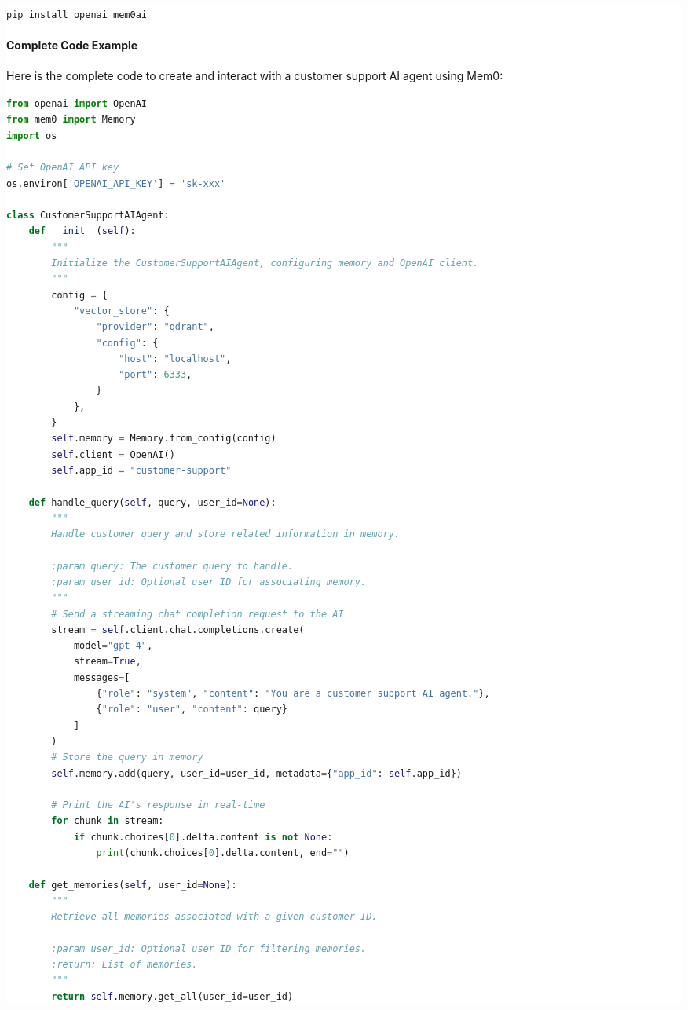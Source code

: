 ```bash
pip install openai mem0ai
```

#### Complete Code Example
Here is the complete code to create and interact with a customer support AI agent using Mem0:

```python
from openai import OpenAI
from mem0 import Memory
import os

# Set OpenAI API key
os.environ['OPENAI_API_KEY'] = 'sk-xxx'

class CustomerSupportAIAgent:
    def __init__(self):
        """
        Initialize the CustomerSupportAIAgent, configuring memory and OpenAI client.
        """
        config = {
            "vector_store": {
                "provider": "qdrant",
                "config": {
                    "host": "localhost",
                    "port": 6333,
                }
            },
        }
        self.memory = Memory.from_config(config)
        self.client = OpenAI()
        self.app_id = "customer-support"

    def handle_query(self, query, user_id=None):
        """
        Handle customer query and store related information in memory.

        :param query: The customer query to handle.
        :param user_id: Optional user ID for associating memory.
        """
        # Send a streaming chat completion request to the AI
        stream = self.client.chat.completions.create(
            model="gpt-4",
            stream=True,
            messages=[
                {"role": "system", "content": "You are a customer support AI agent."},
                {"role": "user", "content": query}
            ]
        )
        # Store the query in memory
        self.memory.add(query, user_id=user_id, metadata={"app_id": self.app_id})

        # Print the AI's response in real-time
        for chunk in stream:
            if chunk.choices[0].delta.content is not None:
                print(chunk.choices[0].delta.content, end="")

    def get_memories(self, user_id=None):
        """
        Retrieve all memories associated with a given customer ID.

        :param user_id: Optional user ID for filtering memories.
        :return: List of memories.
        """
        return self.memory.get_all(user_id=user_id)
```